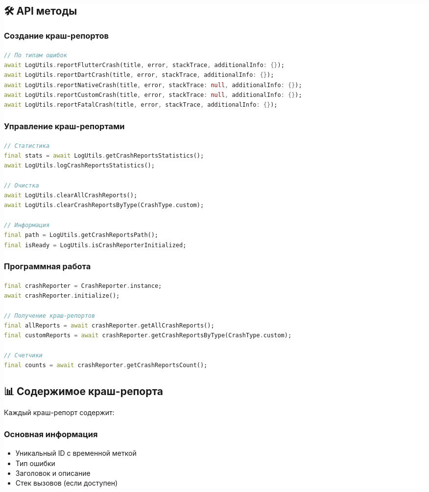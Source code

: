 ## 🛠️ API методы

### Создание краш-репортов
```dart
// По типам ошибок
await LogUtils.reportFlutterCrash(title, error, stackTrace, additionalInfo: {});
await LogUtils.reportDartCrash(title, error, stackTrace, additionalInfo: {});
await LogUtils.reportNativeCrash(title, error, stackTrace: null, additionalInfo: {});
await LogUtils.reportCustomCrash(title, error, stackTrace: null, additionalInfo: {});
await LogUtils.reportFatalCrash(title, error, stackTrace, additionalInfo: {});
```

### Управление краш-репортами
```dart
// Статистика
final stats = await LogUtils.getCrashReportsStatistics();
await LogUtils.logCrashReportsStatistics();

// Очистка
await LogUtils.clearAllCrashReports();
await LogUtils.clearCrashReportsByType(CrashType.custom);

// Информация
final path = LogUtils.getCrashReportsPath();
final isReady = LogUtils.isCrashReporterInitialized;
```

### Программная работа
```dart
final crashReporter = CrashReporter.instance;
await crashReporter.initialize();

// Получение краш-репортов
final allReports = await crashReporter.getAllCrashReports();
final customReports = await crashReporter.getCrashReportsByType(CrashType.custom);

// Счетчики
final counts = await crashReporter.getCrashReportsCount();
```

## 📊 Содержимое краш-репорта

Каждый краш-репорт содержит:

### Основная информация
- Уникальный ID с временной меткой
- Тип ошибки
- Заголовок и описание
- Стек вызовов (если доступен)
